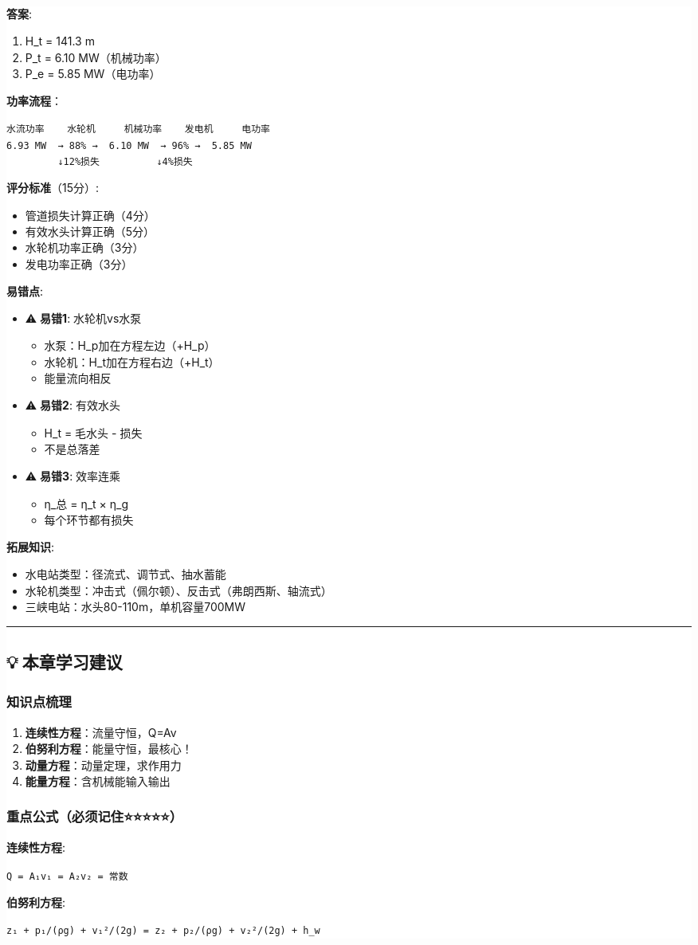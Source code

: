 **答案**:
1. H_t = 141.3 m
2. P_t = 6.10 MW（机械功率）
3. P_e = 5.85 MW（电功率）

**功率流程**：
```
水流功率    水轮机     机械功率    发电机     电功率
6.93 MW  → 88% →  6.10 MW  → 96% →  5.85 MW
         ↓12%损失          ↓4%损失
```

**评分标准**（15分）:
- 管道损失计算正确（4分）
- 有效水头计算正确（5分）
- 水轮机功率正确（3分）
- 发电功率正确（3分）

**易错点**:
- ⚠️ **易错1**: 水轮机vs水泵
  - 水泵：H_p加在方程左边（+H_p）
  - 水轮机：H_t加在方程右边（+H_t）
  - 能量流向相反

- ⚠️ **易错2**: 有效水头
  - H_t = 毛水头 - 损失
  - 不是总落差

- ⚠️ **易错3**: 效率连乘
  - η_总 = η_t × η_g
  - 每个环节都有损失

**拓展知识**:
- 水电站类型：径流式、调节式、抽水蓄能
- 水轮机类型：冲击式（佩尔顿）、反击式（弗朗西斯、轴流式）
- 三峡电站：水头80-110m，单机容量700MW

---

## 💡 本章学习建议

### 知识点梳理
1. **连续性方程**：流量守恒，Q=Av
2. **伯努利方程**：能量守恒，最核心！
3. **动量方程**：动量定理，求作用力
4. **能量方程**：含机械能输入输出

### 重点公式（必须记住⭐⭐⭐⭐⭐）

**连续性方程**:
```
Q = A₁v₁ = A₂v₂ = 常数
```

**伯努利方程**:
```
z₁ + p₁/(ρg) + v₁²/(2g) = z₂ + p₂/(ρg) + v₂²/(2g) + h_w
```
